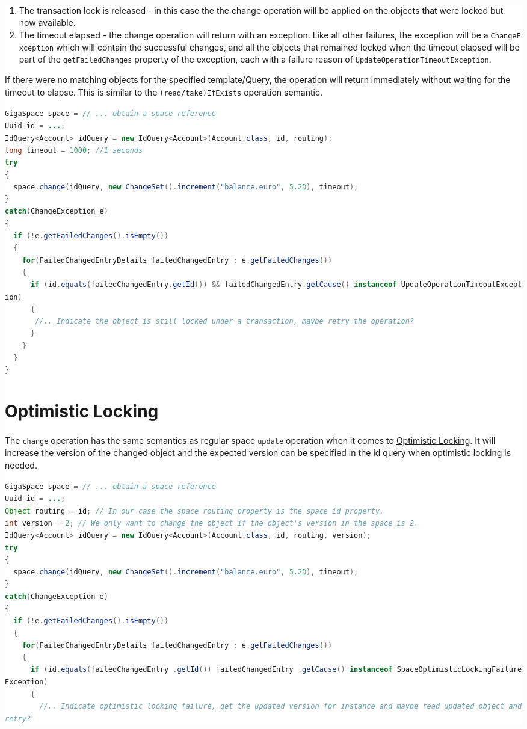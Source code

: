 1. The transaction lock is released - in this case the the change operation will be applied on the objects that were locked but now available.
2. The timeout elapsed - the change operation will return with an exception. Like all other failures, the exception will be a `ChangeException` which will contain the successful changes, and all the objects that remained locked when the timeout elapsed will be part of the `getFailedChanges` property of the exception, each with a failure reason of `UpdateOperationTimeoutException`.

If there were no matching objects for the specified template/Query, the operation will return immediately without waiting for the timeout to elapse. This is similar to the `(read/take)IfExists` operation semantic.


```java
GigaSpace space = // ... obtain a space reference
Uuid id = ...;
IdQuery<Account> idQuery = new IdQuery<Account>(Account.class, id, routing);
long timeout = 1000; //1 seconds
try
{
  space.change(idQuery, new ChangeSet().increment("balance.euro", 5.2D), timeout);
}
catch(ChangeException e)
{
  if (!e.getFailedChanges().isEmpty())
  {
    for(FailedChangedEntryDetails failedChangedEntry : e.getFailedChanges())
    {
      if (id.equals(failedChangedEntry.getId()) && failedChangedEntry.getCause() instanceof UpdateOperationTimeoutException)
      {
       //.. Indicate the object is still locked under a transaction, maybe retry the operation?
      }
    }
  }
}
```

# Optimistic Locking

The `change` operation has the same semantics as regular space `update` operation when it comes to [Optimistic Locking](./transaction-optimistic-locking.html). It will increase the version of the changed object and the expected version can be specified in the id query when optimistic locking is needed.


```java
GigaSpace space = // ... obtain a space reference
Uuid id = ...;
Object routing = id; // In our case the space routing property is the space id property.
int version = 2; // We only want to change the object if the object's version in the space is 2.
IdQuery<Account> idQuery = new IdQuery<Account>(Account.class, id, routing, version);
try
{
  space.change(idQuery, new ChangeSet().increment("balance.euro", 5.2D), timeout);
}
catch(ChangeException e)
{
  if (!e.getFailedChanges().isEmpty())
  {
    for(FailedChangedEntryDetails failedChangedEntry : e.getFailedChanges())
    {
      if (id.equals(failedChangedEntry .getId()) failedChangedEntry .getCause() instanceof SpaceOptimisticLockingFailureException)
      {
        //.. Indicate optimistic locking failure, get the updated version for instance and maybe read updated object and retry?
```